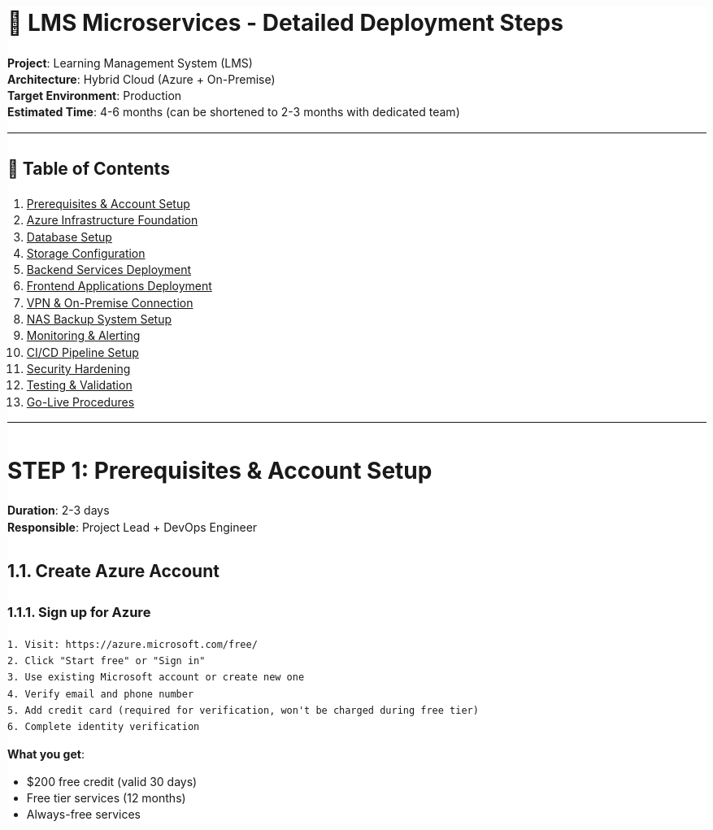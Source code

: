 # 🚀 LMS Microservices - Detailed Deployment Steps

**Project**: Learning Management System (LMS)  
**Architecture**: Hybrid Cloud (Azure + On-Premise)  
**Target Environment**: Production  
**Estimated Time**: 4-6 months (can be shortened to 2-3 months with dedicated team)

---

## 📑 Table of Contents

1. [Prerequisites & Account Setup](#step-1-prerequisites--account-setup)
2. [Azure Infrastructure Foundation](#step-2-azure-infrastructure-foundation)
3. [Database Setup](#step-3-database-setup)
4. [Storage Configuration](#step-4-storage-configuration)
5. [Backend Services Deployment](#step-5-backend-services-deployment)
6. [Frontend Applications Deployment](#step-6-frontend-applications-deployment)
7. [VPN & On-Premise Connection](#step-7-vpn--on-premise-connection)
8. [NAS Backup System Setup](#step-8-nas-backup-system-setup)
9. [Monitoring & Alerting](#step-9-monitoring--alerting)
10. [CI/CD Pipeline Setup](#step-10-cicd-pipeline-setup)
11. [Security Hardening](#step-11-security-hardening)
12. [Testing & Validation](#step-12-testing--validation)
13. [Go-Live Procedures](#step-13-go-live-procedures)

---

# STEP 1: Prerequisites & Account Setup

**Duration**: 2-3 days  
**Responsible**: Project Lead + DevOps Engineer

## 1.1. Create Azure Account

### 1.1.1. Sign up for Azure

```
1. Visit: https://azure.microsoft.com/free/
2. Click "Start free" or "Sign in"
3. Use existing Microsoft account or create new one
4. Verify email and phone number
5. Add credit card (required for verification, won't be charged during free tier)
6. Complete identity verification
```

**What you get**:
- $200 free credit (valid 30 days)
- Free tier services (12 months)
- Always-free services

